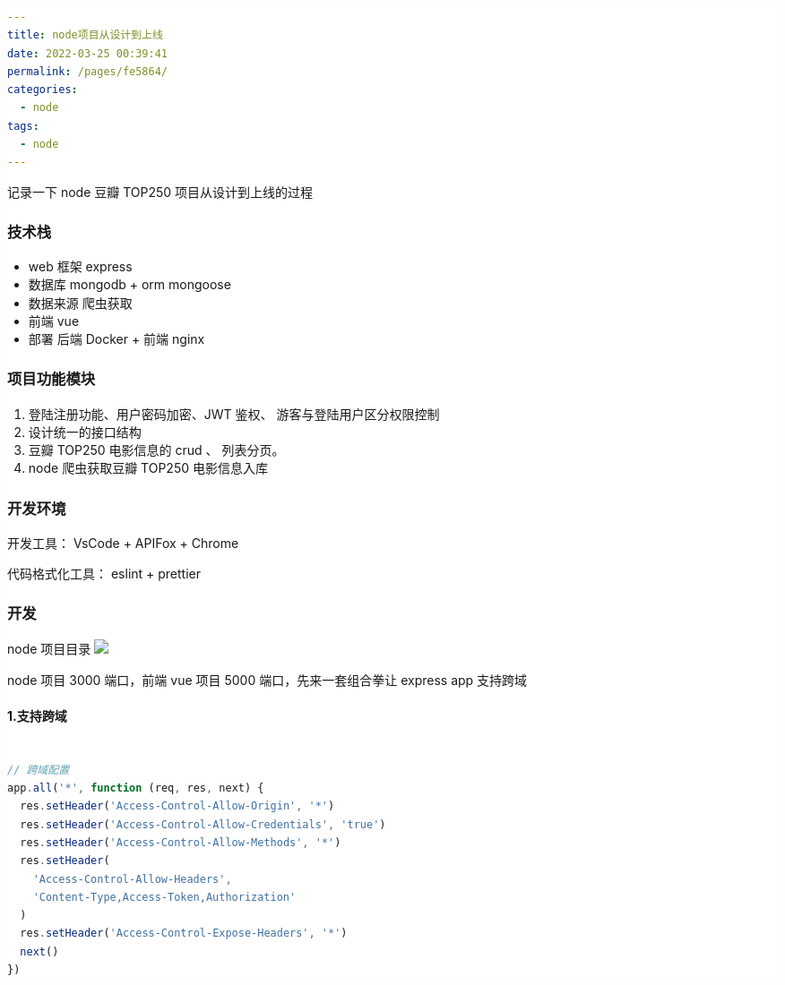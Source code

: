 ```yaml
---
title: node项目从设计到上线
date: 2022-03-25 00:39:41
permalink: /pages/fe5864/
categories:
  - node
tags:
  - node
---
```


记录一下 node 豆瓣 TOP250 项目从设计到上线的过程

### 技术栈

- web 框架 express
- 数据库 mongodb + orm mongoose
- 数据来源 爬虫获取
- 前端 vue
- 部署 后端 Docker + 前端 nginx

### 项目功能模块

1. 登陆注册功能、用户密码加密、JWT 鉴权、 游客与登陆用户区分权限控制
2. 设计统一的接口结构
3. 豆瓣 TOP250 电影信息的 crud 、 列表分页。
4. node 爬虫获取豆瓣 TOP250 电影信息入库

### 开发环境

开发工具： VsCode + APIFox + Chrome

代码格式化工具： eslint + prettier

### 开发

node 项目目录
![](https://gcy-1306312261.cos.ap-chengdu.myqcloud.com/blog/20220325102443.png)

node 项目 3000 端口，前端 vue 项目 5000 端口，先来一套组合拳让 express app 支持跨域

#### 1.支持跨域

```JavaScript

// 跨域配置
app.all('*', function (req, res, next) {
  res.setHeader('Access-Control-Allow-Origin', '*')
  res.setHeader('Access-Control-Allow-Credentials', 'true')
  res.setHeader('Access-Control-Allow-Methods', '*')
  res.setHeader(
    'Access-Control-Allow-Headers',
    'Content-Type,Access-Token,Authorization'
  )
  res.setHeader('Access-Control-Expose-Headers', '*')
  next()
})

```
